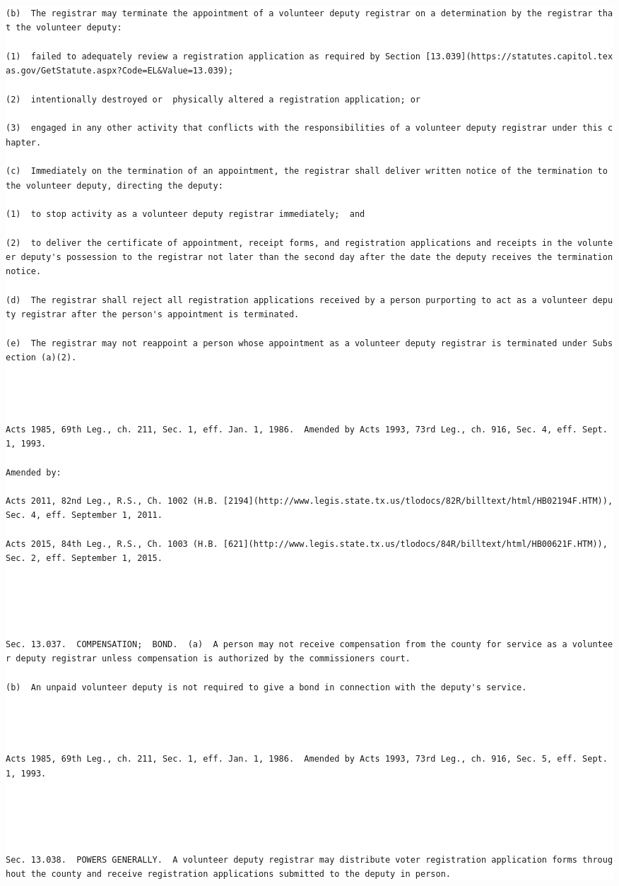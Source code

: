     (b)  The registrar may terminate the appointment of a volunteer deputy registrar on a determination by the registrar that the volunteer deputy:
    
    (1)  failed to adequately review a registration application as required by Section [13.039](https://statutes.capitol.texas.gov/GetStatute.aspx?Code=EL&Value=13.039);
    
    (2)  intentionally destroyed or  physically altered a registration application; or
    
    (3)  engaged in any other activity that conflicts with the responsibilities of a volunteer deputy registrar under this chapter.
    
    (c)  Immediately on the termination of an appointment, the registrar shall deliver written notice of the termination to the volunteer deputy, directing the deputy:
    
    (1)  to stop activity as a volunteer deputy registrar immediately;  and
    
    (2)  to deliver the certificate of appointment, receipt forms, and registration applications and receipts in the volunteer deputy's possession to the registrar not later than the second day after the date the deputy receives the termination notice.
    
    (d)  The registrar shall reject all registration applications received by a person purporting to act as a volunteer deputy registrar after the person's appointment is terminated.
    
    (e)  The registrar may not reappoint a person whose appointment as a volunteer deputy registrar is terminated under Subsection (a)(2).
    
    
    
    
    Acts 1985, 69th Leg., ch. 211, Sec. 1, eff. Jan. 1, 1986.  Amended by Acts 1993, 73rd Leg., ch. 916, Sec. 4, eff. Sept. 1, 1993.
    
    Amended by: 
    
    Acts 2011, 82nd Leg., R.S., Ch. 1002 (H.B. [2194](http://www.legis.state.tx.us/tlodocs/82R/billtext/html/HB02194F.HTM)), Sec. 4, eff. September 1, 2011.
    
    Acts 2015, 84th Leg., R.S., Ch. 1003 (H.B. [621](http://www.legis.state.tx.us/tlodocs/84R/billtext/html/HB00621F.HTM)), Sec. 2, eff. September 1, 2015.
    
    
    
    
    
    Sec. 13.037.  COMPENSATION;  BOND.  (a)  A person may not receive compensation from the county for service as a volunteer deputy registrar unless compensation is authorized by the commissioners court.
    
    (b)  An unpaid volunteer deputy is not required to give a bond in connection with the deputy's service.
    
    
    
    
    Acts 1985, 69th Leg., ch. 211, Sec. 1, eff. Jan. 1, 1986.  Amended by Acts 1993, 73rd Leg., ch. 916, Sec. 5, eff. Sept. 1, 1993.
    
    
    
    
    
    Sec. 13.038.  POWERS GENERALLY.  A volunteer deputy registrar may distribute voter registration application forms throughout the county and receive registration applications submitted to the deputy in person.
    